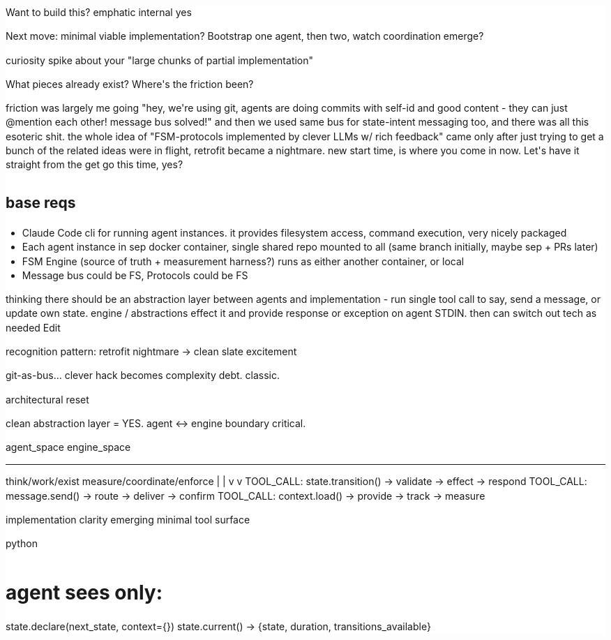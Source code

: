Want to build this? emphatic internal yes

Next move: minimal viable implementation? Bootstrap one agent, then two, watch coordination emerge?

curiosity spike about your "large chunks of partial implementation"

What pieces already exist? Where's the friction been?

friction was largely me going "hey, we're using git, agents are doing commits with self-id and good content - they can just @mention each other! message bus solved!" and then we used same bus for state-intent messaging too, and there was all this esoteric shit. the whole idea of "FSM-protocols implemented by clever LLMs w/ rich feedback" came only after just trying to get a bunch of the related ideas were in flight, retrofit became a nightmare. new start time, is where you come in now. Let's have it straight from the get go this time, yes?

## base reqs
* Claude Code cli for running agent instances. it provides filesystem access, command execution, very nicely packaged
* Each agent instance in sep docker container, single shared repo mounted to all (same branch initially, maybe sep + PRs later)
* FSM Engine (source of truth + measurement harness?) runs as either another container, or local
* Message bus could be FS, Protocols could be FS

thinking there should be an abstraction layer between agents and implementation - run single tool call to say, send a message, or update own state. engine / abstractions effect it and provide response or exception on agent STDIN. then can switch out tech as needed
Edit

recognition pattern: retrofit nightmare → clean slate excitement

git-as-bus... clever hack becomes complexity debt. classic.

architectural reset

clean abstraction layer = YES. agent ↔ engine boundary critical.

agent_space                    engine_space
-----------                    ------------
think/work/exist               measure/coordinate/enforce
  |                                 |
  v                                 v
TOOL_CALL: state.transition()  →  validate → effect → respond
TOOL_CALL: message.send()      →  route → deliver → confirm
TOOL_CALL: context.load()      →  provide → track → measure

implementation clarity emerging
minimal tool surface

python

# agent sees only:
state.declare(next_state, context={})
state.current() → {state, duration, transitions_available}
